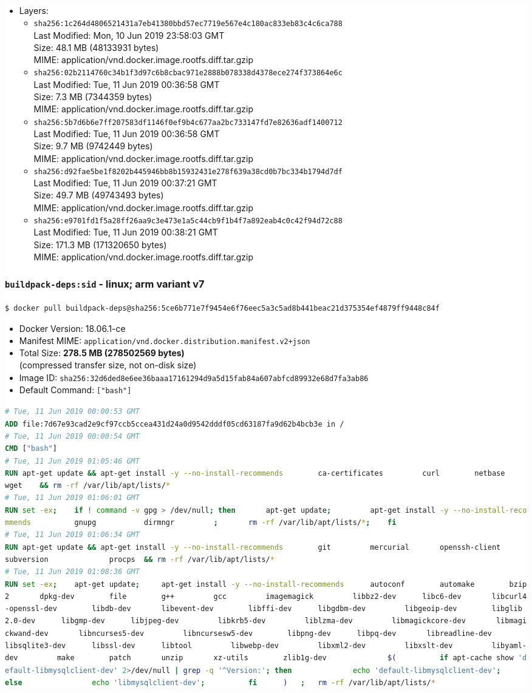 -	Layers:
	-	`sha256:1c264d4806521431a7eb41380bbd57ec7719e567e4c180ac833eb83c4c6ca788`  
		Last Modified: Mon, 10 Jun 2019 23:58:03 GMT  
		Size: 48.1 MB (48133931 bytes)  
		MIME: application/vnd.docker.image.rootfs.diff.tar.gzip
	-	`sha256:02b2114760c34b1f3d97c6b8cbac971e2888b078338d4378ece274f373864e6c`  
		Last Modified: Tue, 11 Jun 2019 00:36:58 GMT  
		Size: 7.3 MB (7344359 bytes)  
		MIME: application/vnd.docker.image.rootfs.diff.tar.gzip
	-	`sha256:5b7d6b6e7ff207583df1146f0ef9b4c677aa2bc733147fd7e82636adf1400712`  
		Last Modified: Tue, 11 Jun 2019 00:36:58 GMT  
		Size: 9.7 MB (9742449 bytes)  
		MIME: application/vnd.docker.image.rootfs.diff.tar.gzip
	-	`sha256:d92fae5be1f8202b445946bb8b15932431e278f639a38cd0b7bc334b1794d7df`  
		Last Modified: Tue, 11 Jun 2019 00:37:21 GMT  
		Size: 49.7 MB (49743493 bytes)  
		MIME: application/vnd.docker.image.rootfs.diff.tar.gzip
	-	`sha256:e9701fd1f5a28ff26aa9c3e473e1a5c44cb9f1b4f7a892eab4c0c42f94d72c88`  
		Last Modified: Tue, 11 Jun 2019 00:38:21 GMT  
		Size: 171.3 MB (171320650 bytes)  
		MIME: application/vnd.docker.image.rootfs.diff.tar.gzip

### `buildpack-deps:sid` - linux; arm variant v7

```console
$ docker pull buildpack-deps@sha256:5ce6b771e7f9454e6f76eec5a3c5ad8b441beac21d375354ef4879ff9448c84f
```

-	Docker Version: 18.06.1-ce
-	Manifest MIME: `application/vnd.docker.distribution.manifest.v2+json`
-	Total Size: **278.5 MB (278502569 bytes)**  
	(compressed transfer size, not on-disk size)
-	Image ID: `sha256:32d6ded8e6ee36baaa17161294d9a5d15fab84a607abfcd89932e68d7fa3ab86`
-	Default Command: `["bash"]`

```dockerfile
# Tue, 11 Jun 2019 00:00:53 GMT
ADD file:7d67e93cad2e9cf97ccb5ccea431d24a0d9542dddf05cd63187fa9d62b4bcb3e in / 
# Tue, 11 Jun 2019 00:00:54 GMT
CMD ["bash"]
# Tue, 11 Jun 2019 01:05:46 GMT
RUN apt-get update && apt-get install -y --no-install-recommends 		ca-certificates 		curl 		netbase 		wget 	&& rm -rf /var/lib/apt/lists/*
# Tue, 11 Jun 2019 01:06:01 GMT
RUN set -ex; 	if ! command -v gpg > /dev/null; then 		apt-get update; 		apt-get install -y --no-install-recommends 			gnupg 			dirmngr 		; 		rm -rf /var/lib/apt/lists/*; 	fi
# Tue, 11 Jun 2019 01:06:34 GMT
RUN apt-get update && apt-get install -y --no-install-recommends 		git 		mercurial 		openssh-client 		subversion 				procps 	&& rm -rf /var/lib/apt/lists/*
# Tue, 11 Jun 2019 01:08:36 GMT
RUN set -ex; 	apt-get update; 	apt-get install -y --no-install-recommends 		autoconf 		automake 		bzip2 		dpkg-dev 		file 		g++ 		gcc 		imagemagick 		libbz2-dev 		libc6-dev 		libcurl4-openssl-dev 		libdb-dev 		libevent-dev 		libffi-dev 		libgdbm-dev 		libgeoip-dev 		libglib2.0-dev 		libgmp-dev 		libjpeg-dev 		libkrb5-dev 		liblzma-dev 		libmagickcore-dev 		libmagickwand-dev 		libncurses5-dev 		libncursesw5-dev 		libpng-dev 		libpq-dev 		libreadline-dev 		libsqlite3-dev 		libssl-dev 		libtool 		libwebp-dev 		libxml2-dev 		libxslt-dev 		libyaml-dev 		make 		patch 		unzip 		xz-utils 		zlib1g-dev 				$( 			if apt-cache show 'default-libmysqlclient-dev' 2>/dev/null | grep -q '^Version:'; then 				echo 'default-libmysqlclient-dev'; 			else 				echo 'libmysqlclient-dev'; 			fi 		) 	; 	rm -rf /var/lib/apt/lists/*
```

